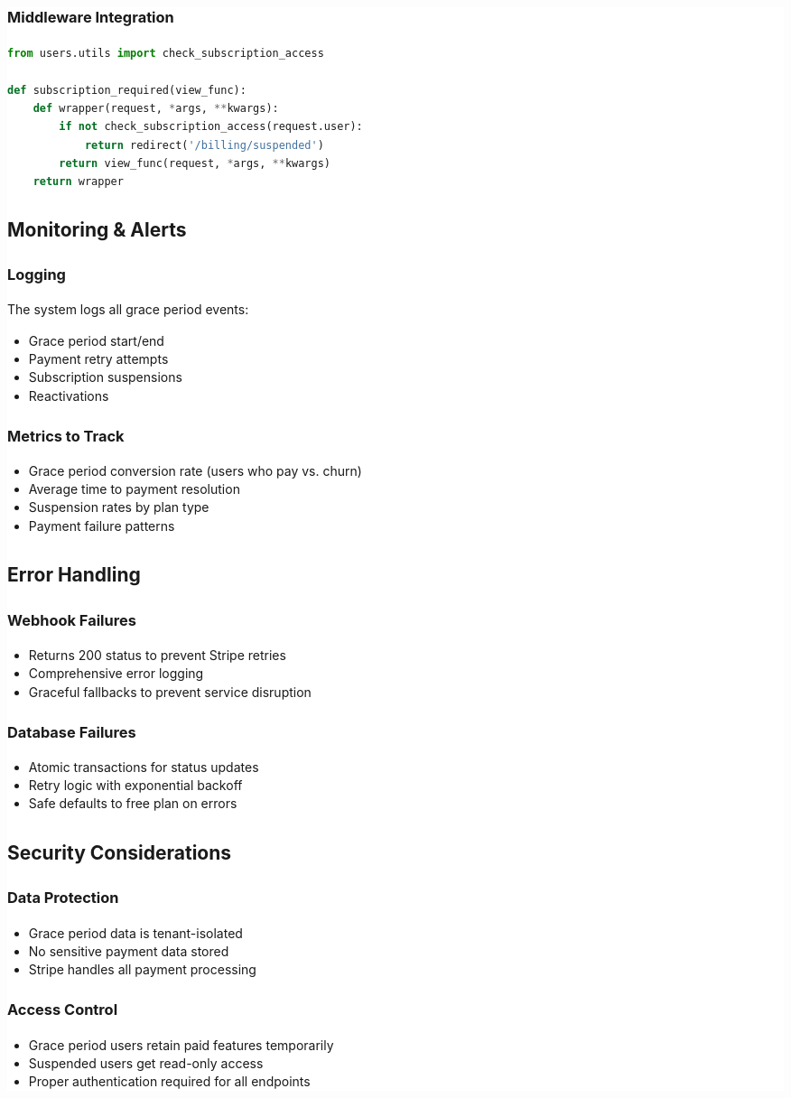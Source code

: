 ### Middleware Integration
```python
from users.utils import check_subscription_access

def subscription_required(view_func):
    def wrapper(request, *args, **kwargs):
        if not check_subscription_access(request.user):
            return redirect('/billing/suspended')
        return view_func(request, *args, **kwargs)
    return wrapper
```

## Monitoring & Alerts

### Logging
The system logs all grace period events:
- Grace period start/end
- Payment retry attempts
- Subscription suspensions
- Reactivations

### Metrics to Track
- Grace period conversion rate (users who pay vs. churn)
- Average time to payment resolution
- Suspension rates by plan type
- Payment failure patterns

## Error Handling

### Webhook Failures
- Returns 200 status to prevent Stripe retries
- Comprehensive error logging
- Graceful fallbacks to prevent service disruption

### Database Failures
- Atomic transactions for status updates
- Retry logic with exponential backoff
- Safe defaults to free plan on errors

## Security Considerations

### Data Protection
- Grace period data is tenant-isolated
- No sensitive payment data stored
- Stripe handles all payment processing

### Access Control
- Grace period users retain paid features temporarily
- Suspended users get read-only access
- Proper authentication required for all endpoints
